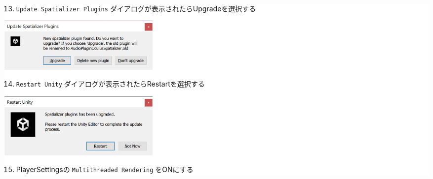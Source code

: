 13. `Update Spatializer Plugins` ダイアログが表示されたらUpgradeを選択する

<img src="../images/UpdateSpatializerPlugin.png" width=300px>

14. `Restart Unity` ダイアログが表示されたらRestartを選択する

<img src="../images/RestartUnity2.png" width=300px>

15. PlayerSettingsの `Multithreaded Rendering` をONにする
